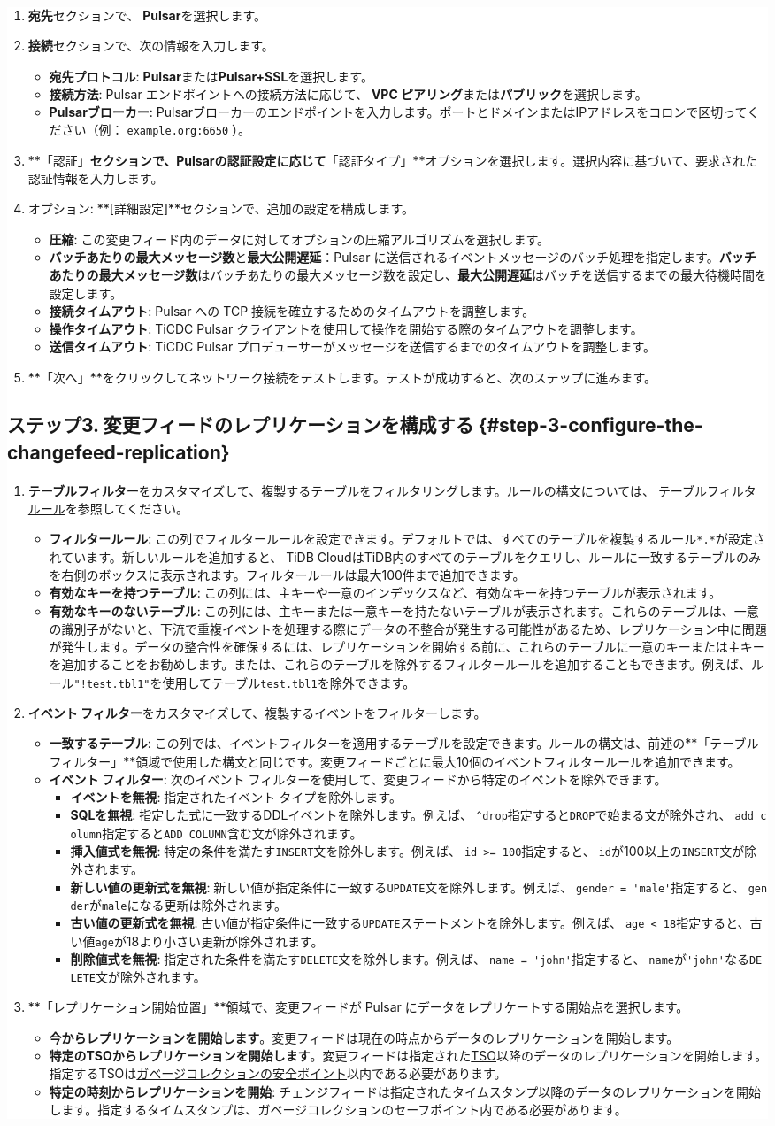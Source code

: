 1.  **宛先**セクションで、 **Pulsar**を選択します。

2.  **接続**セクションで、次の情報を入力します。

    -   **宛先プロトコル**: **Pulsar**または**Pulsar+SSL**を選択します。
    -   **接続方法**: Pulsar エンドポイントへの接続方法に応じて、 **VPC ピアリング**または**パブリック**を選択します。
    -   **Pulsarブローカー**: Pulsarブローカーのエンドポイントを入力します。ポートとドメインまたはIPアドレスをコロンで区切ってください（例： `example.org:6650` ）。

3.  **「認証」**セクションで、Pulsarの認証設定に応じて**「認証タイプ」**オプションを選択します。選択内容に基づいて、要求された認証情報を入力します。

4.  オプション: **[詳細設定]**セクションで、追加の設定を構成します。

    -   **圧縮**: この変更フィード内のデータに対してオプションの圧縮アルゴリズムを選択します。
    -   **バッチあたりの最大メッセージ数**と**最大公開遅延**：Pulsar に送信されるイベントメッセージのバッチ処理を指定します。**バッチあたりの最大メッセージ数**はバッチあたりの最大メッセージ数を設定し、**最大公開遅延**はバッチを送信するまでの最大待機時間を設定します。
    -   **接続タイムアウト**: Pulsar への TCP 接続を確立するためのタイムアウトを調整します。
    -   **操作タイムアウト**: TiCDC Pulsar クライアントを使用して操作を開始する際のタイムアウトを調整します。
    -   **送信タイムアウト**: TiCDC Pulsar プロデューサーがメッセージを送信するまでのタイムアウトを調整します。

5.  **「次へ」**をクリックしてネットワーク接続をテストします。テストが成功すると、次のステップに進みます。

## ステップ3. 変更フィードのレプリケーションを構成する {#step-3-configure-the-changefeed-replication}

1.  **テーブルフィルター**をカスタマイズして、複製するテーブルをフィルタリングします。ルールの構文については、 [テーブルフィルタルール](/table-filter.md)を参照してください。

    -   **フィルタールール**: この列でフィルタールールを設定できます。デフォルトでは、すべてのテーブルを複製するルール`*.*`が設定されています。新しいルールを追加すると、 TiDB CloudはTiDB内のすべてのテーブルをクエリし、ルールに一致するテーブルのみを右側のボックスに表示されます。フィルタールールは最大100件まで追加できます。
    -   **有効なキーを持つテーブル**: この列には、主キーや一意のインデックスなど、有効なキーを持つテーブルが表示されます。
    -   **有効なキーのないテーブル**: この列には、主キーまたは一意キーを持たないテーブルが表示されます。これらのテーブルは、一意の識別子がないと、下流で重複イベントを処理する際にデータの不整合が発生する可能性があるため、レプリケーション中に問題が発生します。データの整合性を確保するには、レプリケーションを開始する前に、これらのテーブルに一意のキーまたは主キーを追加することをお勧めします。または、これらのテーブルを除外するフィルタールールを追加することもできます。例えば、ルール`"!test.tbl1"`を使用してテーブル`test.tbl1`を除外できます。

2.  **イベント フィルター**をカスタマイズして、複製するイベントをフィルターします。

    -   **一致するテーブル**: この列では、イベントフィルターを適用するテーブルを設定できます。ルールの構文は、前述の**「テーブルフィルター」**領域で使用した構文と同じです。変更フィードごとに最大10個のイベントフィルタールールを追加できます。
    -   **イベント フィルター**: 次のイベント フィルターを使用して、変更フィードから特定のイベントを除外できます。
        -   **イベントを無視**: 指定されたイベント タイプを除外します。
        -   **SQLを無視**: 指定した式に一致するDDLイベントを除外します。例えば、 `^drop`指定すると`DROP`で始まる文が除外され、 `add column`指定すると`ADD COLUMN`含む文が除外されます。
        -   **挿入値式を無視**: 特定の条件を満たす`INSERT`文を除外します。例えば、 `id >= 100`指定すると、 `id`が100以上の`INSERT`文が除外されます。
        -   **新しい値の更新式を無視**: 新しい値が指定条件に一致する`UPDATE`文を除外します。例えば、 `gender = 'male'`指定すると、 `gender`が`male`になる更新は除外されます。
        -   **古い値の更新式を無視**: 古い値が指定条件に一致する`UPDATE`ステートメントを除外します。例えば、 `age < 18`指定すると、古い値`age`が18より小さい更新が除外されます。
        -   **削除値式を無視**: 指定された条件を満たす`DELETE`文を除外します。例えば、 `name = 'john'`指定すると、 `name`が`'john'`なる`DELETE`文が除外されます。

3.  **「レプリケーション開始位置」**領域で、変更フィードが Pulsar にデータをレプリケートする開始点を選択します。

    -   **今からレプリケーションを開始します**。変更フィードは現在の時点からデータのレプリケーションを開始します。
    -   **特定のTSOからレプリケーションを開始します**。変更フィードは指定された[TSO](/tso.md)以降のデータのレプリケーションを開始します。指定するTSOは[ガベージコレクションの安全ポイント](/read-historical-data.md#how-tidb-manages-the-data-versions)以内である必要があります。
    -   **特定の時刻からレプリケーションを開始**: チェンジフィードは指定されたタイムスタンプ以降のデータのレプリケーションを開始します。指定するタイムスタンプは、ガベージコレクションのセーフポイント内である必要があります。
